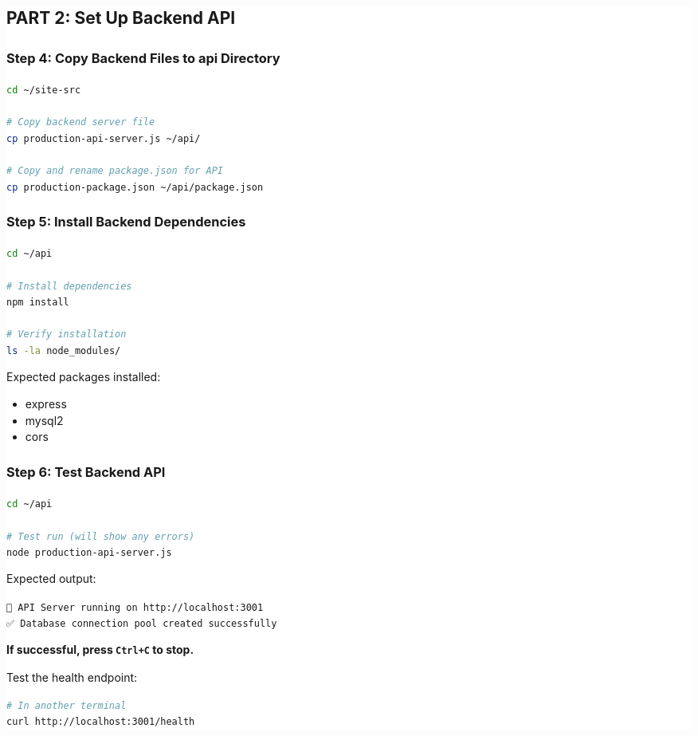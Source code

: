 
## PART 2: Set Up Backend API

### Step 4: Copy Backend Files to api Directory

```bash
cd ~/site-src

# Copy backend server file
cp production-api-server.js ~/api/

# Copy and rename package.json for API
cp production-package.json ~/api/package.json
```

### Step 5: Install Backend Dependencies

```bash
cd ~/api

# Install dependencies
npm install

# Verify installation
ls -la node_modules/
```

Expected packages installed:
- express
- mysql2
- cors

### Step 6: Test Backend API

```bash
cd ~/api

# Test run (will show any errors)
node production-api-server.js
```

Expected output:
```
🚀 API Server running on http://localhost:3001
✅ Database connection pool created successfully
```

**If successful, press `Ctrl+C` to stop.**

Test the health endpoint:
```bash
# In another terminal
curl http://localhost:3001/health
```
